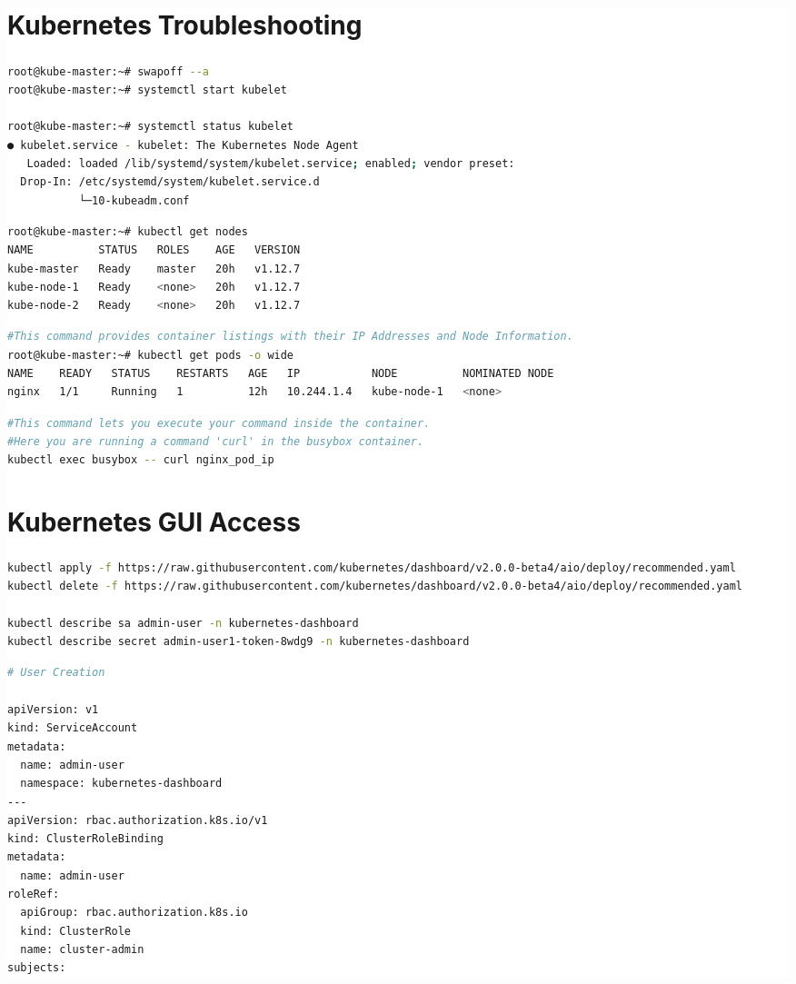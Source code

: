 
# Kubernetes Troubleshooting

```sh
root@kube-master:~# swapoff --a
root@kube-master:~# systemctl start kubelet

root@kube-master:~# systemctl status kubelet
● kubelet.service - kubelet: The Kubernetes Node Agent
   Loaded: loaded /lib/systemd/system/kubelet.service; enabled; vendor preset:
  Drop-In: /etc/systemd/system/kubelet.service.d
           └─10-kubeadm.conf

```

```sh
root@kube-master:~# kubectl get nodes
NAME          STATUS   ROLES    AGE   VERSION
kube-master   Ready    master   20h   v1.12.7
kube-node-1   Ready    <none>   20h   v1.12.7
kube-node-2   Ready    <none>   20h   v1.12.7
```

```sh
#This command provides container listings with their IP Addresses and Node Information.
root@kube-master:~# kubectl get pods -o wide
NAME    READY   STATUS    RESTARTS   AGE   IP           NODE          NOMINATED NODE
nginx   1/1     Running   1          12h   10.244.1.4   kube-node-1   <none>
```

```sh
#This command lets you execute your command inside the container.
#Here you are running a command 'curl' in the busybox container.
kubectl exec busybox -- curl nginx_pod_ip
```

# Kubernetes GUI Access

```sh
kubectl apply -f https://raw.githubusercontent.com/kubernetes/dashboard/v2.0.0-beta4/aio/deploy/recommended.yaml
kubectl delete -f https://raw.githubusercontent.com/kubernetes/dashboard/v2.0.0-beta4/aio/deploy/recommended.yaml

kubectl describe sa admin-user -n kubernetes-dashboard
kubectl describe secret admin-user1-token-8wdg9 -n kubernetes-dashboard
```

```sh
# User Creation

apiVersion: v1
kind: ServiceAccount
metadata:
  name: admin-user
  namespace: kubernetes-dashboard
---
apiVersion: rbac.authorization.k8s.io/v1
kind: ClusterRoleBinding
metadata:
  name: admin-user
roleRef:
  apiGroup: rbac.authorization.k8s.io
  kind: ClusterRole
  name: cluster-admin
subjects:
```